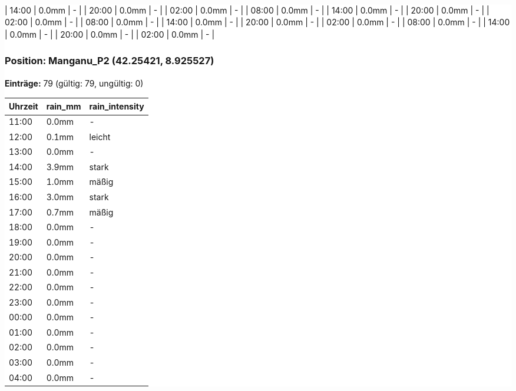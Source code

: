 | 14:00   | 0.0mm   | -              |
| 20:00   | 0.0mm   | -              |
| 02:00   | 0.0mm   | -              |
| 08:00   | 0.0mm   | -              |
| 14:00   | 0.0mm   | -              |
| 20:00   | 0.0mm   | -              |
| 02:00   | 0.0mm   | -              |
| 08:00   | 0.0mm   | -              |
| 14:00   | 0.0mm   | -              |
| 20:00   | 0.0mm   | -              |
| 02:00   | 0.0mm   | -              |
| 08:00   | 0.0mm   | -              |
| 14:00   | 0.0mm   | -              |
| 20:00   | 0.0mm   | -              |
| 02:00   | 0.0mm   | -              |


### Position: Manganu_P2 (42.25421, 8.925527)

**Einträge:** 79 (gültig: 79, ungültig: 0)

| Uhrzeit | rain_mm | rain_intensity |
|---------|---------|----------------|
| 11:00   | 0.0mm   | -              |
| 12:00   | 0.1mm   | leicht              |
| 13:00   | 0.0mm   | -              |
| 14:00   | 3.9mm   | stark              |
| 15:00   | 1.0mm   | mäßig              |
| 16:00   | 3.0mm   | stark              |
| 17:00   | 0.7mm   | mäßig              |
| 18:00   | 0.0mm   | -              |
| 19:00   | 0.0mm   | -              |
| 20:00   | 0.0mm   | -              |
| 21:00   | 0.0mm   | -              |
| 22:00   | 0.0mm   | -              |
| 23:00   | 0.0mm   | -              |
| 00:00   | 0.0mm   | -              |
| 01:00   | 0.0mm   | -              |
| 02:00   | 0.0mm   | -              |
| 03:00   | 0.0mm   | -              |
| 04:00   | 0.0mm   | -              |